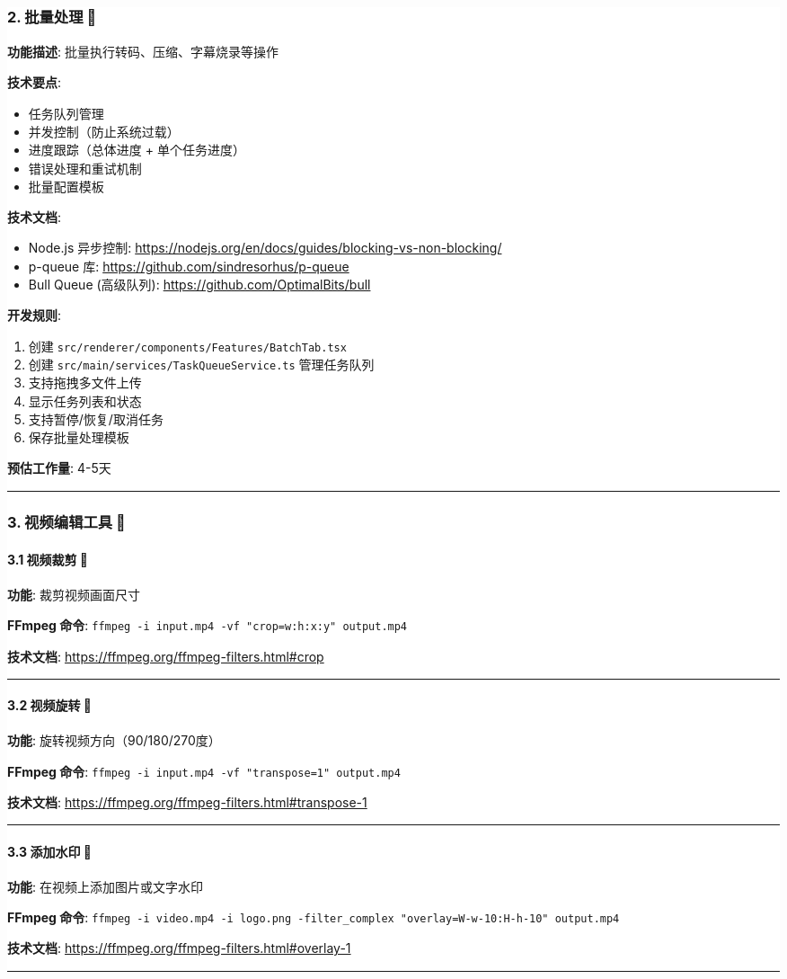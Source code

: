 ### 2. 批量处理 🔲
**功能描述**: 批量执行转码、压缩、字幕烧录等操作

**技术要点**:
- 任务队列管理
- 并发控制（防止系统过载）
- 进度跟踪（总体进度 + 单个任务进度）
- 错误处理和重试机制
- 批量配置模板

**技术文档**:
- Node.js 异步控制: https://nodejs.org/en/docs/guides/blocking-vs-non-blocking/
- p-queue 库: https://github.com/sindresorhus/p-queue
- Bull Queue (高级队列): https://github.com/OptimalBits/bull

**开发规则**:
1. 创建 `src/renderer/components/Features/BatchTab.tsx`
2. 创建 `src/main/services/TaskQueueService.ts` 管理任务队列
3. 支持拖拽多文件上传
4. 显示任务列表和状态
5. 支持暂停/恢复/取消任务
6. 保存批量处理模板

**预估工作量**: 4-5天

---

### 3. 视频编辑工具 🔲

#### 3.1 视频裁剪 🔲
**功能**: 裁剪视频画面尺寸

**FFmpeg 命令**: `ffmpeg -i input.mp4 -vf "crop=w:h:x:y" output.mp4`

**技术文档**: https://ffmpeg.org/ffmpeg-filters.html#crop

---

#### 3.2 视频旋转 🔲
**功能**: 旋转视频方向（90/180/270度）

**FFmpeg 命令**: `ffmpeg -i input.mp4 -vf "transpose=1" output.mp4`

**技术文档**: https://ffmpeg.org/ffmpeg-filters.html#transpose-1

---

#### 3.3 添加水印 🔲
**功能**: 在视频上添加图片或文字水印

**FFmpeg 命令**: `ffmpeg -i video.mp4 -i logo.png -filter_complex "overlay=W-w-10:H-h-10" output.mp4`

**技术文档**: https://ffmpeg.org/ffmpeg-filters.html#overlay-1

---
